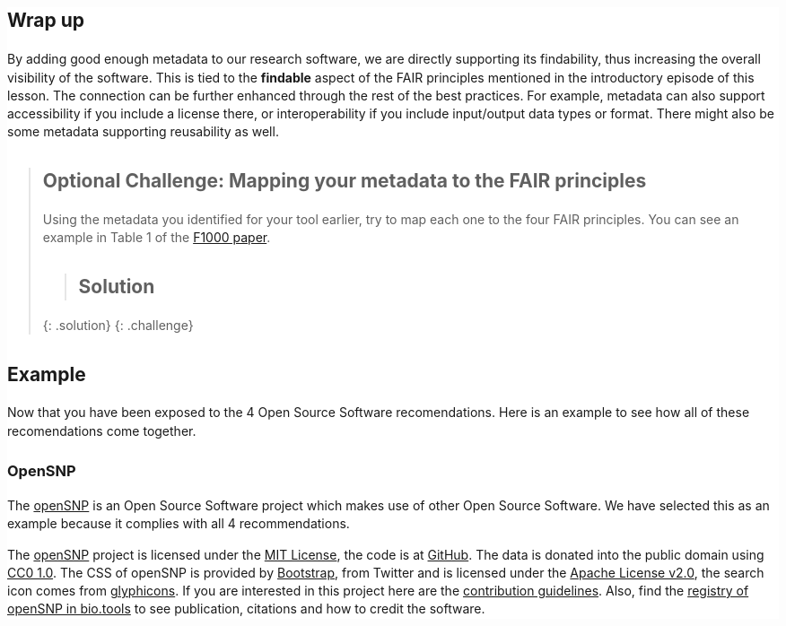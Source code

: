 ## Wrap up
By adding good enough metadata to our research software, we are directly supporting its findability, thus increasing the overall visibility of the software. This is tied to the **findable** aspect of the FAIR principles mentioned in the introductory episode of this lesson. The connection can be further enhanced through the rest of the best practices. For example, metadata can also support accessibility if you include a license there, or interoperability if you include input/output data types or format. There might also be some metadata supporting reusability as well.

> ## Optional Challenge: Mapping your metadata to the FAIR principles
>
> Using the metadata you identified for your tool earlier, try to map each one to the four FAIR principles. You can see an example in Table 1 of the [F1000 paper](https://f1000research.com/articles/6-876/v1).
>
>
> > ## Solution
> >
> >
> {: .solution}
{: .challenge}

## Example 

Now that you have been exposed to the 4 Open Source Software recomendations. Here is an example to see how all of these recomendations come together.

### OpenSNP

The [openSNP](https://opensnp.org/) is an Open Source Software project which makes use of other Open Source Software. We have selected this as an example because it complies with all 4 recommendations.

The [openSNP](https://opensnp.org/) project is licensed under the [MIT License](https://github.com/openSNP/snpr/blob/master/LICENSE.md), the code is at [GitHub](https://github.com/openSNP/snpr). The data is donated into the public domain using [CC0 1.0](http://creativecommons.org/publicdomain/zero/1.0/). The CSS of openSNP is provided by [Bootstrap](http://twitter.github.com/bootstrap/), from Twitter and is licensed under the [Apache License v2.0](http://www.apache.org/licenses/LICENSE-2.0), the search icon comes from [glyphicons](http://glyphicons.com/). If you are interested in this project here are the [contribution guidelines](https://github.com/openSNP/snpr/blob/master/CONTRIBUTING.md). Also, find the [registry of openSNP in bio.tools](https://bio.tools/openSNP) to see publication, citations and how to credit the software.




